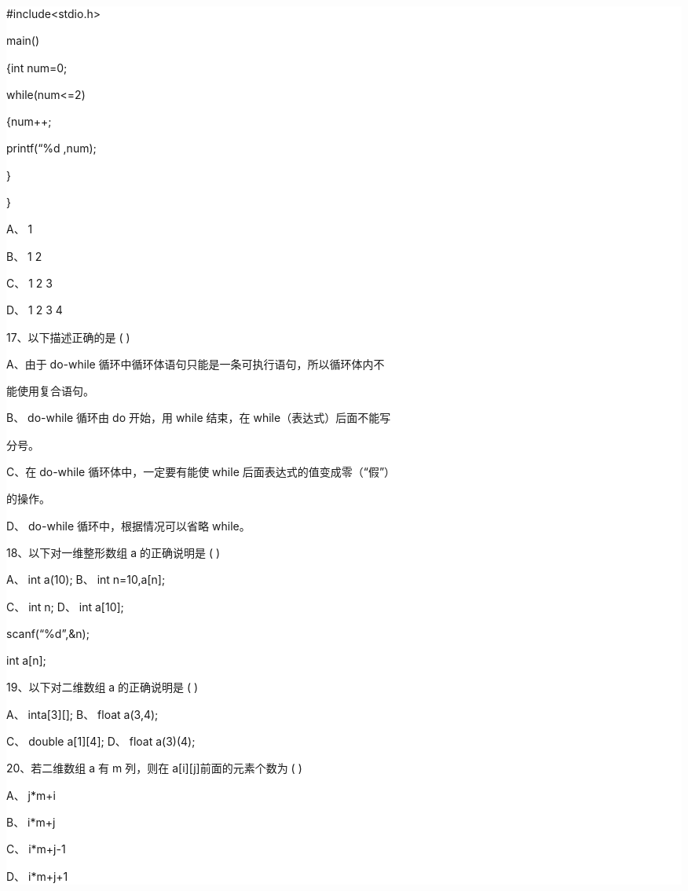 \#include&lt;stdio.h>

main()

{int num=0;

while(num&lt;=2)

{num++;

printf(“%d ,num);

}

}

A、 1

B、 1 2

C、 1 2 3

D、 1 2 3 4

17、以下描述正确的是 ( )

A、由于 do-while 循环中循环体语句只能是一条可执行语句，所以循环体内不

能使用复合语句。

B、 do-while 循环由 do 开始，用 while 结束，在 while（表达式）后面不能写

分号。

C、在 do-while 循环体中，一定要有能使 while 后面表达式的值变成零（“假”）

的操作。

D、 do-while 循环中，根据情况可以省略 while。

18、以下对一维整形数组 a 的正确说明是 ( )

A、 int a(10); B、 int n=10,a\[n];

C、 int n; D、 int a\[10];

scanf(“%d”,&n);

int a\[n];

19、以下对二维数组 a 的正确说明是 ( )

A、 inta\[3]\[]; B、 float a(3,4);

C、 double a\[1]\[4]; D、 float a(3)(4);

20、若二维数组 a 有 m 列，则在 a\[i]\[j]前面的元素个数为 ( )

A、 j\*m+i

B、 i\*m+j

C、 i\*m+j-1

D、 i\*m+j+1
